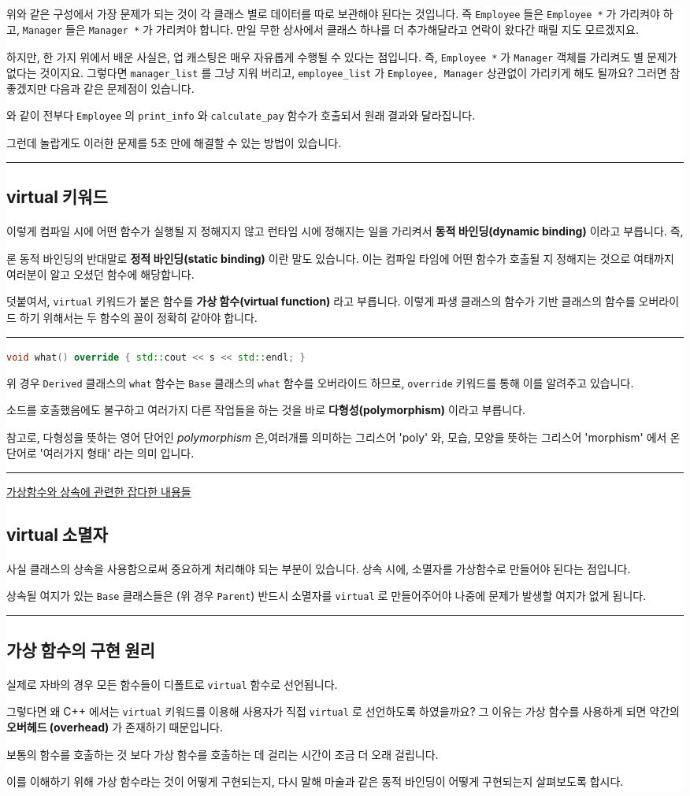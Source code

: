 위와 같은 구성에서 가장 문제가 되는 것이 각 클래스 별로 데이터를 따로 보관해야 된다는 것입니다. 즉 `Employee` 들은 `Employee *` 가 가리켜야 하고, `Manager` 들은 `Manager *` 가 가리켜야 합니다. 만일 무한 상사에서 클래스 하나를 더 추가해달라고 연락이 왔다간 때릴 지도 모르겠지요.

하지만, 한 가지 위에서 배운 사실은, 업 캐스팅은 매우 자유롭게 수행될 수 있다는 점입니다. 즉, `Employee *` 가 `Manager` 객체를 가리켜도 별 문제가 없다는 것이지요. 그렇다면 `manager_list` 를 그냥 지워 버리고, `employee_list` 가 `Employee, Manager` 상관없이 가리키게 해도 될까요? 그러면 참 좋겠지만 다음과 같은 문제점이 있습니다.

와 같이 전부다 `Employee` 의 `print_info` 와 `calculate_pay` 함수가 호출되서 원래 결과와 달라집니다.

그런데 놀랍게도 이러한 문제를 5초 만에 해결할 수 있는 방법이 있습니다.

---

## virtual 키워드

이렇게 컴파일 시에 어떤 함수가 실행될 지 정해지지 않고 런타임 시에 정해지는 일을 가리켜서 **동적 바인딩(dynamic binding)** 이라고 부릅니다. 즉,

론 동적 바인딩의 반대말로 **정적 바인딩(static binding)** 이란 말도 있습니다. 이는 컴파일 타임에 어떤 함수가 호출될 지 정해지는 것으로 여태까지 여러분이 알고 오셨던 함수에 해당합니다.

덧붙여서, `virtual` 키워드가 붙은 함수를 **가상 함수(virtual function)** 라고 부릅니다. 이렇게 파생 클래스의 함수가 기반 클래스의 함수를 오버라이드 하기 위해서는 두 함수의 꼴이 정확히 같아야 합니다.

---

```cpp
void what() override { std::cout << s << std::endl; }
```

위 경우 `Derived` 클래스의 `what` 함수는 `Base` 클래스의 `what` 함수를 오버라이드 하므로, `override` 키워드를 통해 이를 알려주고 있습니다.

소드를 호출했음에도 불구하고 여러가지 다른 작업들을 하는 것을 바로 **다형성(polymorphism)** 이라고 부릅니다.

참고로, 다형성을 뜻하는 영어 단어인 *polymorphism* 은,여러개를 의미하는 그리스어 'poly' 와, 모습, 모양을 뜻하는 그리스어 'morphism' 에서 온 단어로 '여러가지 형태' 라는 의미 입니다.

----

[가상함수와 상속에 관련한 잡다한 내용들](https://modoocode.com/211)

## virtual 소멸자

사실 클래스의 상속을 사용함으로써 중요하게 처리해야 되는 부분이 있습니다. 상속 시에, 소멸자를 가상함수로 만들어야 된다는 점입니다.

상속될 여지가 있는 `Base` 클래스들은 (위 경우 `Parent`) 반드시 소멸자를 `virtual` 로 만들어주어야 나중에 문제가 발생할 여지가 없게 됩니다.

---

## 가상 함수의 구현 원리

실제로 자바의 경우 모든 함수들이 디폴트로 `virtual` 함수로 선언됩니다.

그렇다면 왜 C++ 에서는 `virtual` 키워드를 이용해 사용자가 직접 `virtual` 로 선언하도록 하였을까요? 그 이유는 가상 함수를 사용하게 되면 약간의 **오버헤드 (overhead)** 가 존재하기 때문입니다.

보통의 함수를 호출하는 것 보다 가상 함수를 호출하는 데 걸리는 시간이 조금 더 오래 걸립니다.

이를 이해하기 위해 가상 함수라는 것이 어떻게 구현되는지, 다시 말해 마술과 같은 동적 바인딩이 어떻게 구현되는지 살펴보도록 합시다.
